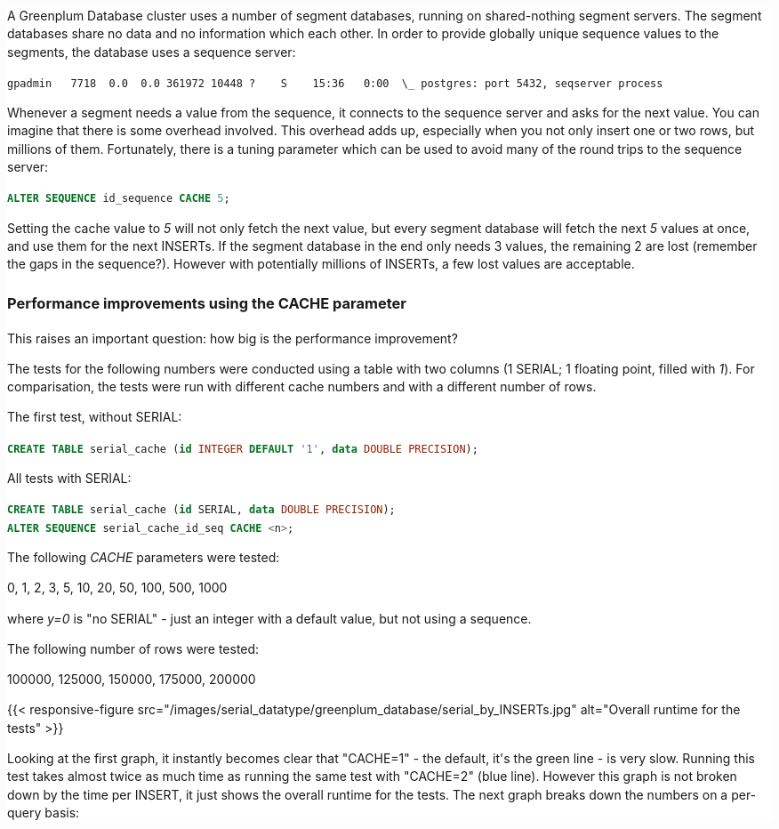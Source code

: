 A Greenplum Database cluster uses a number of segment databases, running on shared-nothing segment servers. The segment databases share no data and no information which each other. In order to provide globally unique sequence values to the segments, the database uses a sequence server:

~~~
gpadmin   7718  0.0  0.0 361972 10448 ?    S    15:36   0:00  \_ postgres: port 5432, seqserver process
~~~

Whenever a segment needs a value from the sequence, it connects to the sequence server and asks for the next value. You can imagine that there is some overhead involved. This overhead adds up, especially when you not only insert one or two rows, but millions of them. Fortunately, there is a tuning parameter which can be used to avoid many of the round trips to the sequence server:

~~~SQL
ALTER SEQUENCE id_sequence CACHE 5;
~~~

Setting the cache value to *5* will not only fetch the next value, but every segment database will fetch the next *5* values at once, and use them for the next INSERTs. If the segment database in the end only needs 3 values, the remaining 2 are lost (remember the gaps in the sequence?). However with potentially millions of INSERTs, a few lost values are acceptable.

### Performance improvements using the CACHE parameter

This raises an important question: how big is the performance improvement?

The tests for the following numbers were conducted using a table with two columns (1 SERIAL; 1 floating point, filled with *1*). For comparisation, the tests were run with different cache numbers and with a different number of rows.

The first test, without SERIAL:

~~~SQL
CREATE TABLE serial_cache (id INTEGER DEFAULT '1', data DOUBLE PRECISION);
~~~

All tests with SERIAL:

~~~SQL
CREATE TABLE serial_cache (id SERIAL, data DOUBLE PRECISION);
ALTER SEQUENCE serial_cache_id_seq CACHE <n>;
~~~

The following *CACHE* parameters were tested:

0, 1, 2, 3, 5, 10, 20, 50, 100, 500, 1000

where *y=0* is "no SERIAL" - just an integer with a default value, but not using a sequence.

The following number of rows were tested:

100000, 125000, 150000, 175000, 200000

{{< responsive-figure src="/images/serial_datatype/greenplum_database/serial_by_INSERTs.jpg" alt="Overall runtime for the tests" >}}

Looking at the first graph, it instantly becomes clear that "CACHE=1" - the default, it's the green line - is very slow. Running this test takes almost twice as much time as running the same test with "CACHE=2" (blue line). However this graph is not broken down by the time per INSERT, it just shows the overall runtime for the tests. The next graph breaks down the numbers on a per-query basis:
